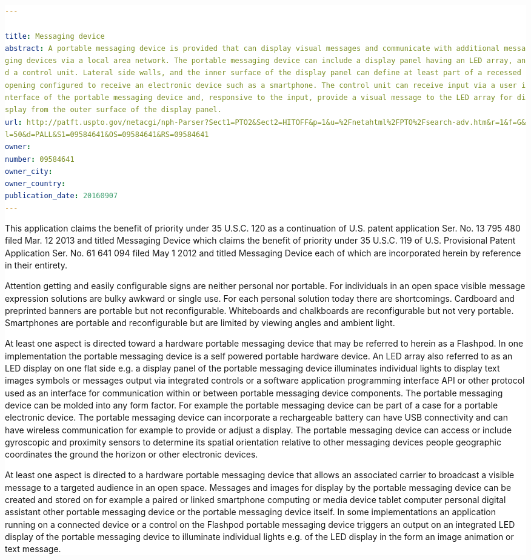 ```yaml
---

title: Messaging device
abstract: A portable messaging device is provided that can display visual messages and communicate with additional messaging devices via a local area network. The portable messaging device can include a display panel having an LED array, and a control unit. Lateral side walls, and the inner surface of the display panel can define at least part of a recessed opening configured to receive an electronic device such as a smartphone. The control unit can receive input via a user interface of the portable messaging device and, responsive to the input, provide a visual message to the LED array for display from the outer surface of the display panel.
url: http://patft.uspto.gov/netacgi/nph-Parser?Sect1=PTO2&Sect2=HITOFF&p=1&u=%2Fnetahtml%2FPTO%2Fsearch-adv.htm&r=1&f=G&l=50&d=PALL&S1=09584641&OS=09584641&RS=09584641
owner: 
number: 09584641
owner_city: 
owner_country: 
publication_date: 20160907
---
```

This application claims the benefit of priority under 35 U.S.C. 120 as a continuation of U.S. patent application Ser. No. 13 795 480 filed Mar. 12 2013 and titled Messaging Device which claims the benefit of priority under 35 U.S.C. 119 of U.S. Provisional Patent Application Ser. No. 61 641 094 filed May 1 2012 and titled Messaging Device each of which are incorporated herein by reference in their entirety.

Attention getting and easily configurable signs are neither personal nor portable. For individuals in an open space visible message expression solutions are bulky awkward or single use. For each personal solution today there are shortcomings. Cardboard and preprinted banners are portable but not reconfigurable. Whiteboards and chalkboards are reconfigurable but not very portable. Smartphones are portable and reconfigurable but are limited by viewing angles and ambient light.

At least one aspect is directed toward a hardware portable messaging device that may be referred to herein as a Flashpod. In one implementation the portable messaging device is a self powered portable hardware device. An LED array also referred to as an LED display on one flat side e.g. a display panel of the portable messaging device illuminates individual lights to display text images symbols or messages output via integrated controls or a software application programming interface API or other protocol used as an interface for communication within or between portable messaging device components. The portable messaging device can be molded into any form factor. For example the portable messaging device can be part of a case for a portable electronic device. The portable messaging device can incorporate a rechargeable battery can have USB connectivity and can have wireless communication for example to provide or adjust a display. The portable messaging device can access or include gyroscopic and proximity sensors to determine its spatial orientation relative to other messaging devices people geographic coordinates the ground the horizon or other electronic devices.

At least one aspect is directed to a hardware portable messaging device that allows an associated carrier to broadcast a visible message to a targeted audience in an open space. Messages and images for display by the portable messaging device can be created and stored on for example a paired or linked smartphone computing or media device tablet computer personal digital assistant other portable messaging device or the portable messaging device itself. In some implementations an application running on a connected device or a control on the Flashpod portable messaging device triggers an output on an integrated LED display of the portable messaging device to illuminate individual lights e.g. of the LED display in the form an image animation or text message.
